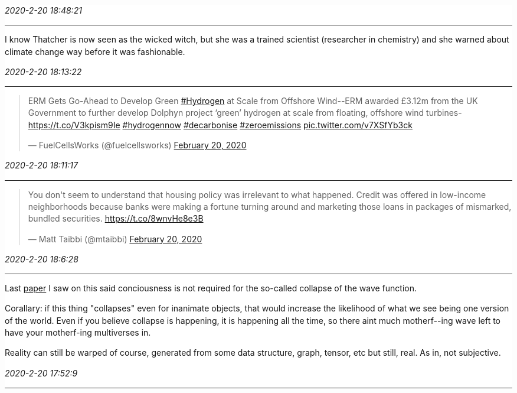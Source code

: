 *2020-2-20 18:48:21*

---

I know Thatcher is now seen as the wicked witch, but she was a trained
scientist (researcher in chemistry) and she warned about climate
change way before it was fashionable.

*2020-2-20 18:13:22*

---

<blockquote class="twitter-tweet"><p lang="en" dir="ltr">ERM Gets Go-Ahead to Develop Green <a href="https://twitter.com/hashtag/Hydrogen?src=hash&amp;ref_src=twsrc%5Etfw">#Hydrogen</a> at Scale from Offshore Wind--ERM awarded £3.12m from the UK Government to further develop Dolphyn project ‘green’ hydrogen at scale from floating, offshore wind turbines-<a href="https://t.co/V3kpism9Ie">https://t.co/V3kpism9Ie</a> <a href="https://twitter.com/hashtag/hydrogennow?src=hash&amp;ref_src=twsrc%5Etfw">#hydrogennow</a> <a href="https://twitter.com/hashtag/decarbonise?src=hash&amp;ref_src=twsrc%5Etfw">#decarbonise</a> <a href="https://twitter.com/hashtag/zeroemissions?src=hash&amp;ref_src=twsrc%5Etfw">#zeroemissions</a> <a href="https://t.co/v7XSfYb3ck">pic.twitter.com/v7XSfYb3ck</a></p>&mdash; FuelCellsWorks (@fuelcellsworks) <a href="https://twitter.com/fuelcellsworks/status/1230497491637952513?ref_src=twsrc%5Etfw">February 20, 2020</a></blockquote> <script async src="https://platform.twitter.com/widgets.js" charset="utf-8"></script>

*2020-2-20 18:11:17*

---

<blockquote class="twitter-tweet"><p lang="en" dir="ltr">You don&#39;t seem to understand that housing policy was irrelevant to what happened. Credit was offered in low-income neighborhoods because banks were making a fortune turning around and marketing those loans in packages of mismarked, bundled securities. <a href="https://t.co/8wnvHe8e3B">https://t.co/8wnvHe8e3B</a></p>&mdash; Matt Taibbi (@mtaibbi) <a href="https://twitter.com/mtaibbi/status/1230479870452473856?ref_src=twsrc%5Etfw">February 20, 2020</a></blockquote> <script async src="https://platform.twitter.com/widgets.js" charset="utf-8"></script>

*2020-2-20 18:6:28*

---

Last [paper](https://arxiv.org/abs/1009.2404) I saw on this said
conciousness is not required for the so-called collapse of the wave
function.

Corallary: if this thing "collapses" even for inanimate objects, that
would increase the likelihood of what we see being one version of the
world. Even if you believe collapse is happening, it is happening all
the time, so there aint much motherf--ing wave left to have your
motherf-ing multiverses in.

Reality can still be warped of course, generated from some data
structure, graph, tensor, etc but still, real. As in, not subjective.

*2020-2-20 17:52:9*

---
